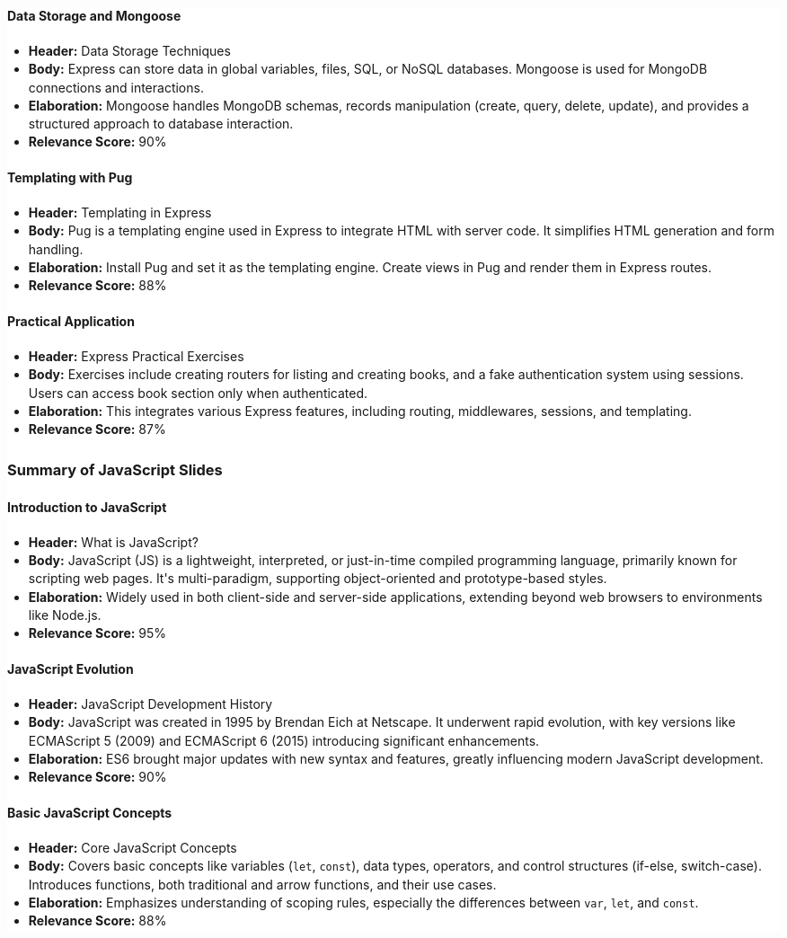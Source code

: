 #### Data Storage and Mongoose
- **Header:** Data Storage Techniques
- **Body:** Express can store data in global variables, files, SQL, or NoSQL databases. Mongoose is used for MongoDB connections and interactions.
- **Elaboration:** Mongoose handles MongoDB schemas, records manipulation (create, query, delete, update), and provides a structured approach to database interaction.
- **Relevance Score:** 90%

#### Templating with Pug
- **Header:** Templating in Express
- **Body:** Pug is a templating engine used in Express to integrate HTML with server code. It simplifies HTML generation and form handling.
- **Elaboration:** Install Pug and set it as the templating engine. Create views in Pug and render them in Express routes.
- **Relevance Score:** 88%

#### Practical Application
- **Header:** Express Practical Exercises
- **Body:** Exercises include creating routers for listing and creating books, and a fake authentication system using sessions. Users can access book section only when authenticated.
- **Elaboration:** This integrates various Express features, including routing, middlewares, sessions, and templating.
- **Relevance Score:** 87%



### Summary of JavaScript Slides

#### Introduction to JavaScript
- **Header:** What is JavaScript?
- **Body:** JavaScript (JS) is a lightweight, interpreted, or just-in-time compiled programming language, primarily known for scripting web pages. It's multi-paradigm, supporting object-oriented and prototype-based styles.
- **Elaboration:** Widely used in both client-side and server-side applications, extending beyond web browsers to environments like Node.js.
- **Relevance Score:** 95%

#### JavaScript Evolution
- **Header:** JavaScript Development History
- **Body:** JavaScript was created in 1995 by Brendan Eich at Netscape. It underwent rapid evolution, with key versions like ECMAScript 5 (2009) and ECMAScript 6 (2015) introducing significant enhancements.
- **Elaboration:** ES6 brought major updates with new syntax and features, greatly influencing modern JavaScript development.
- **Relevance Score:** 90%

#### Basic JavaScript Concepts
- **Header:** Core JavaScript Concepts
- **Body:** Covers basic concepts like variables (`let`, `const`), data types, operators, and control structures (if-else, switch-case). Introduces functions, both traditional and arrow functions, and their use cases.
- **Elaboration:** Emphasizes understanding of scoping rules, especially the differences between `var`, `let`, and `const`.
- **Relevance Score:** 88%
